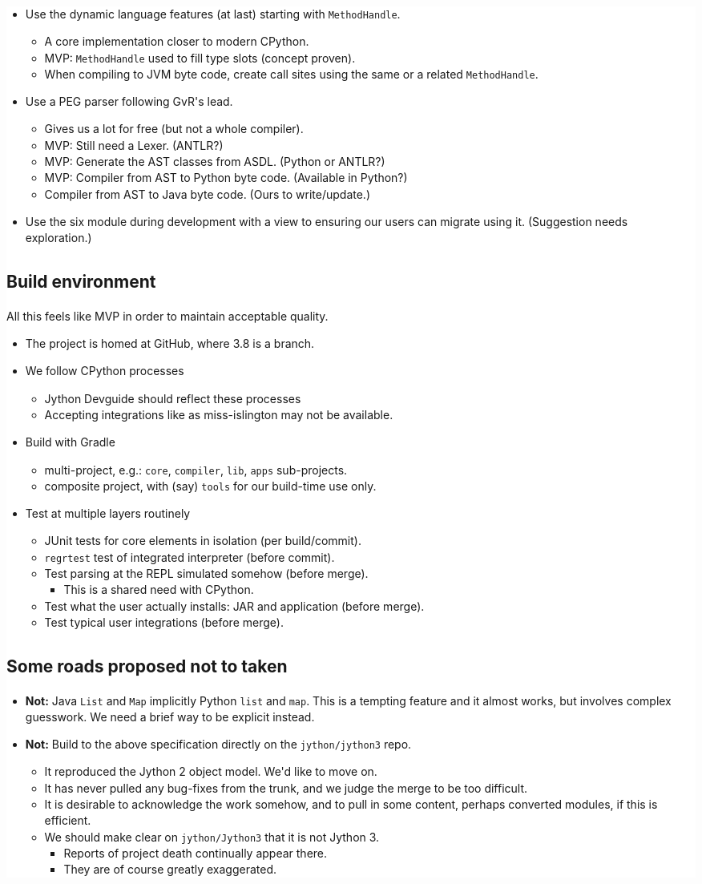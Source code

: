* Use the dynamic language features (at last) starting with `MethodHandle`.
  * A core implementation closer to modern CPython.
  * MVP: `MethodHandle` used to fill type slots (concept proven).
  * When compiling to JVM byte code, create call sites using the same
    or a related `MethodHandle`.

* Use a PEG parser following GvR's lead.
  * Gives us a lot for free (but not a whole compiler).
  * MVP: Still need a Lexer. (ANTLR?)
  * MVP: Generate the AST classes from ASDL. (Python or ANTLR?)
  * MVP: Compiler from AST to Python byte code. (Available in Python?)
  * Compiler from AST to Java byte code. (Ours to write/update.)

* Use the six module during development with a view to ensuring our
  users can migrate using it. (Suggestion needs exploration.)


## Build environment

All this feels like MVP in order to maintain acceptable quality.

* The project is homed at GitHub, where 3.8 is a branch.

* We follow CPython processes
  * Jython Devguide should reflect these processes
  * Accepting integrations like as miss-islington may not be available.

* Build with Gradle
  * multi-project, e.g.: `core`, `compiler`, `lib`, `apps` sub-projects.
  * composite project, with (say) `tools` for our build-time use only.

* Test at multiple layers routinely
  * JUnit tests for core elements in isolation (per build/commit).
  * `regrtest` test of integrated interpreter (before commit).
  * Test parsing at the REPL simulated somehow (before merge).
    * This is a shared need with CPython.
  * Test what the user actually installs: JAR and application (before merge).
  * Test typical user integrations (before merge).


## Some roads proposed not to taken

* **Not:** Java `List` and `Map` implicitly Python `list` and `map`.
  This is a tempting feature and it almost works,
  but involves complex guesswork.
  We need a brief way to be explicit instead.

* **Not:** Build to the above specification directly on the `jython/jython3`
  repo.
  * It reproduced the Jython 2 object model. We'd like to move on.
  * It has never pulled any bug-fixes from the trunk,
    and we judge the merge to be too difficult.
  * It is desirable to acknowledge the work somehow, and to pull in some
    content, perhaps converted modules, if this is efficient.
  * We should make clear on `jython/Jython3` that it is not Jython 3.
    * Reports of project death continually appear there.
    * They are of course greatly exaggerated.
